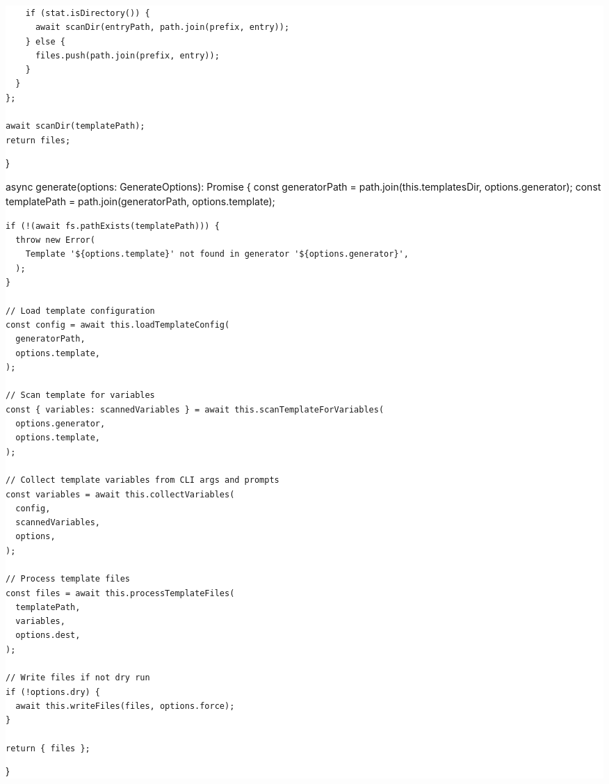         if (stat.isDirectory()) {
          await scanDir(entryPath, path.join(prefix, entry));
        } else {
          files.push(path.join(prefix, entry));
        }
      }
    };

    await scanDir(templatePath);
    return files;
  }

  async generate(options: GenerateOptions): Promise<GenerateResult> {
    const generatorPath = path.join(this.templatesDir, options.generator);
    const templatePath = path.join(generatorPath, options.template);

    if (!(await fs.pathExists(templatePath))) {
      throw new Error(
        Template '${options.template}' not found in generator '${options.generator}',
      );
    }

    // Load template configuration
    const config = await this.loadTemplateConfig(
      generatorPath,
      options.template,
    );

    // Scan template for variables
    const { variables: scannedVariables } = await this.scanTemplateForVariables(
      options.generator,
      options.template,
    );

    // Collect template variables from CLI args and prompts
    const variables = await this.collectVariables(
      config,
      scannedVariables,
      options,
    );

    // Process template files
    const files = await this.processTemplateFiles(
      templatePath,
      variables,
      options.dest,
    );

    // Write files if not dry run
    if (!options.dry) {
      await this.writeFiles(files, options.force);
    }

    return { files };
  }
